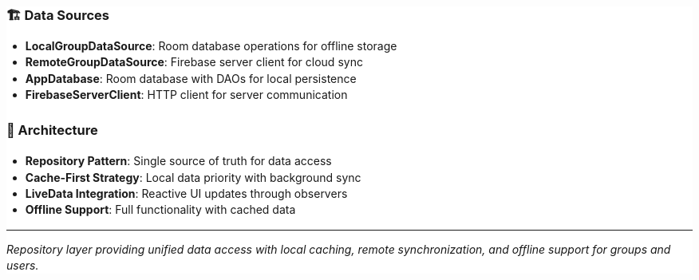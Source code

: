 ### **🏗️ Data Sources**
- **LocalGroupDataSource**: Room database operations for offline storage
- **RemoteGroupDataSource**: Firebase server client for cloud sync
- **AppDatabase**: Room database with DAOs for local persistence
- **FirebaseServerClient**: HTTP client for server communication

### **🔄 Architecture**
- **Repository Pattern**: Single source of truth for data access
- **Cache-First Strategy**: Local data priority with background sync
- **LiveData Integration**: Reactive UI updates through observers
- **Offline Support**: Full functionality with cached data

---

*Repository layer providing unified data access with local caching, remote synchronization, and offline support for groups and users.* 